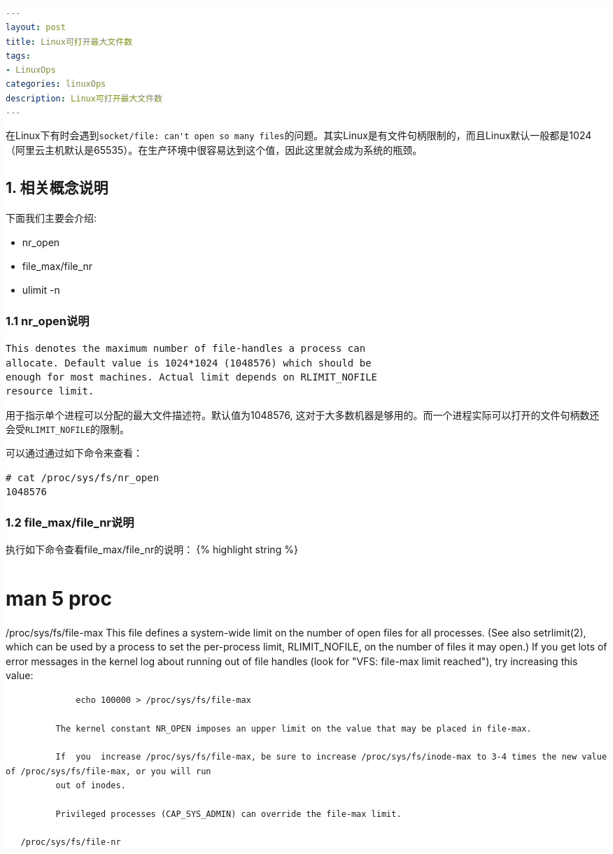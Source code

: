 ```yaml
---
layout: post
title: Linux可打开最大文件数
tags:
- LinuxOps
categories: linuxOps
description: Linux可打开最大文件数
---
```



在Linux下有时会遇到```socket/file: can't open so many files```的问题。其实Linux是有文件句柄限制的，而且Linux默认一般都是1024（阿里云主机默认是65535）。在生产环境中很容易达到这个值，因此这里就会成为系统的瓶颈。




## 1. 相关概念说明

下面我们主要会介绍:

* nr_open

* file_max/file_nr

* ulimit -n

### 1.1 nr_open说明
<pre>
This denotes the maximum number of file-handles a process can
allocate. Default value is 1024*1024 (1048576) which should be
enough for most machines. Actual limit depends on RLIMIT_NOFILE
resource limit.
</pre>
用于指示单个进程可以分配的最大文件描述符。默认值为1048576, 这对于大多数机器是够用的。而一个进程实际可以打开的文件句柄数还会受```RLIMIT_NOFILE```的限制。

可以通过通过如下命令来查看：
<pre>
# cat /proc/sys/fs/nr_open
1048576
</pre>


### 1.2 file_max/file_nr说明
执行如下命令查看file_max/file_nr的说明：
{% highlight string %}
# man 5 proc
/proc/sys/fs/file-max
              This  file defines a system-wide limit on the number of open files for all processes.  (See also setrlimit(2), which can be used by a process to set the
              per-process limit, RLIMIT_NOFILE, on the number of files it may open.)  If you get lots of error messages in the kernel log about running  out  of  file
              handles (look for "VFS: file-max limit <number> reached"), try increasing this value:

                  echo 100000 > /proc/sys/fs/file-max

              The kernel constant NR_OPEN imposes an upper limit on the value that may be placed in file-max.

              If  you  increase /proc/sys/fs/file-max, be sure to increase /proc/sys/fs/inode-max to 3-4 times the new value of /proc/sys/fs/file-max, or you will run
              out of inodes.

              Privileged processes (CAP_SYS_ADMIN) can override the file-max limit.

       /proc/sys/fs/file-nr